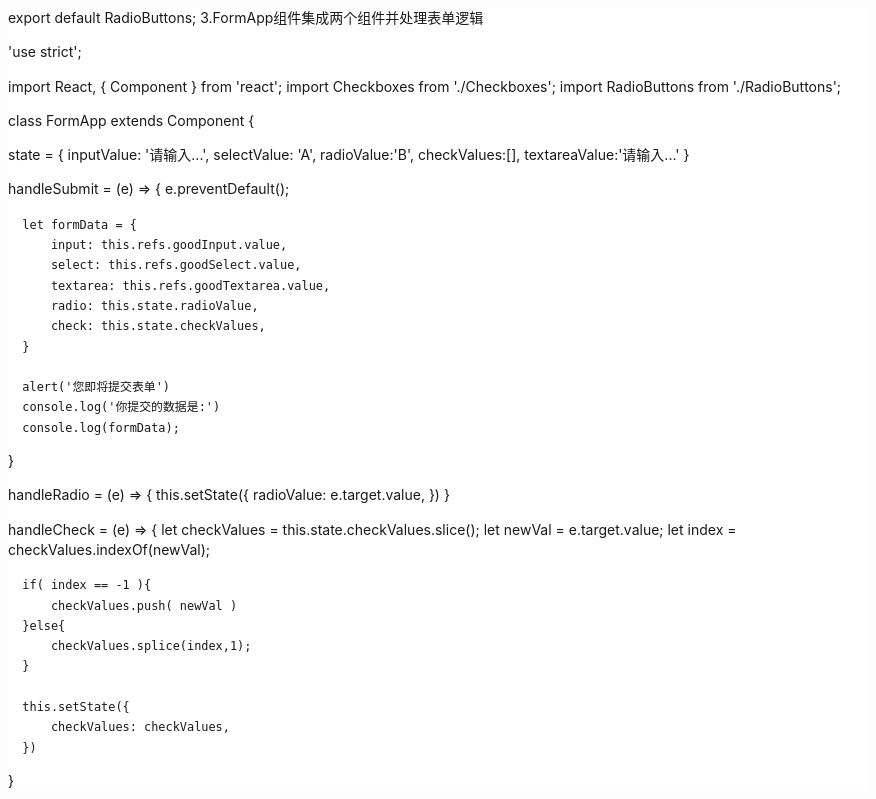 export default RadioButtons;
3.FormApp组件集成两个组件并处理表单逻辑

'use strict';

import React, { Component } from 'react';
import Checkboxes from './Checkboxes';
import RadioButtons from './RadioButtons';

class FormApp extends Component {

  state = {
      inputValue: '请输入...',
      selectValue: 'A',
      radioValue:'B',
      checkValues:[],
      textareaValue:'请输入...'
  }

  handleSubmit = (e) => {
      e.preventDefault();

      let formData = {
          input: this.refs.goodInput.value,
          select: this.refs.goodSelect.value,
          textarea: this.refs.goodTextarea.value,
          radio: this.state.radioValue,
          check: this.state.checkValues,
      }

      alert('您即将提交表单')
      console.log('你提交的数据是:')
      console.log(formData);

  }

  handleRadio = (e) => {
      this.setState({
          radioValue: e.target.value,
      })
  }

  handleCheck = (e) => {
      let checkValues = this.state.checkValues.slice();
      let newVal = e.target.value;
      let index = checkValues.indexOf(newVal);

      if( index == -1 ){
          checkValues.push( newVal )
      }else{
          checkValues.splice(index,1);
      }

      this.setState({
          checkValues: checkValues,
      })
  }
